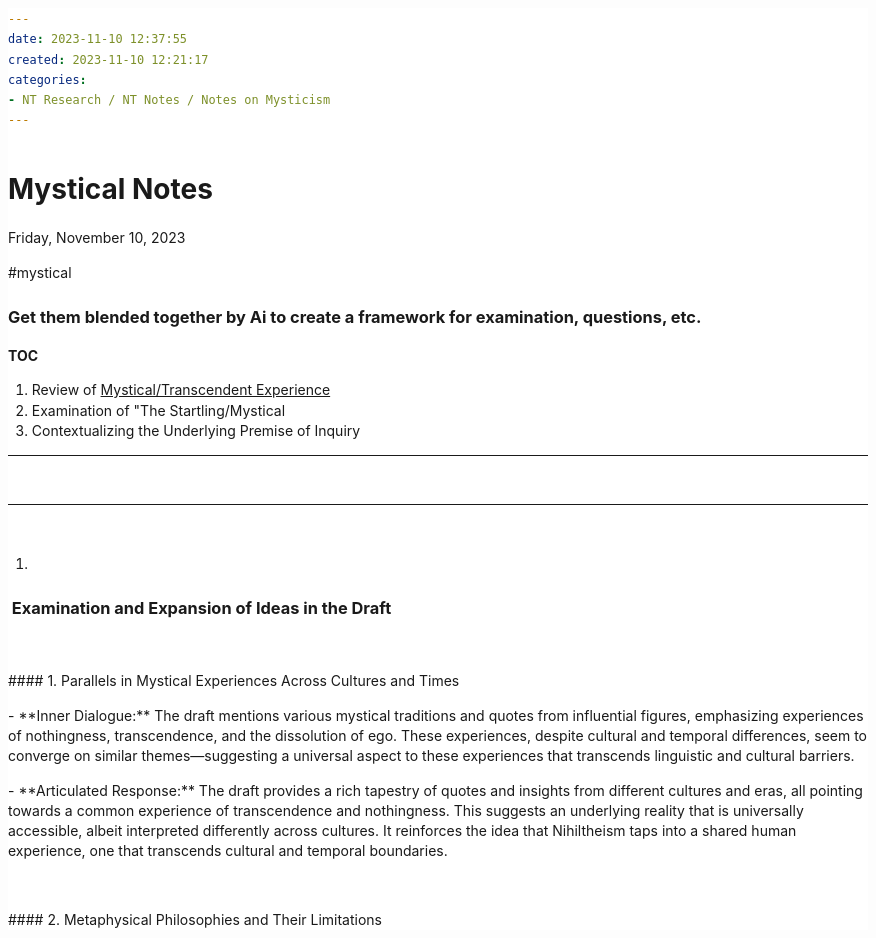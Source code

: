 ```yaml
---
date: 2023-11-10 12:37:55
created: 2023-11-10 12:21:17
categories:
- NT Research / NT Notes / Notes on Mysticism
---
```


# Mystical Notes

Friday, November 10, 2023

#mystical

### Get them blended together by Ai to create a framework for examination, questions, etc.

**TOC**

1. Review of [Mystical/Transcendent Experience](MysticalTranscendent%20Experience.md "upnote://x-callback-url/openNote?noteId=F92A1872-5ACA-447A-A133-F75AC85639EA")
2. Examination of "The Startling/Mystical
3. Contextualizing the Underlying Premise of Inquiry

* * *

<br>

* * *

<br>

1. 

###  Examination and Expansion of Ideas in the Draft

<br>

\#### 1. Parallels in Mystical Experiences Across Cultures and Times

\- \*\*Inner Dialogue:\*\* The draft mentions various mystical traditions and quotes from influential figures, emphasizing experiences of nothingness, transcendence, and the dissolution of ego. These experiences, despite cultural and temporal differences, seem to converge on similar themes—suggesting a universal aspect to these experiences that transcends linguistic and cultural barriers.

\- \*\*Articulated Response:\*\* The draft provides a rich tapestry of quotes and insights from different cultures and eras, all pointing towards a common experience of transcendence and nothingness. This suggests an underlying reality that is universally accessible, albeit interpreted differently across cultures. It reinforces the idea that Nihiltheism taps into a shared human experience, one that transcends cultural and temporal boundaries.

<br>

\#### 2. Metaphysical Philosophies and Their Limitations
